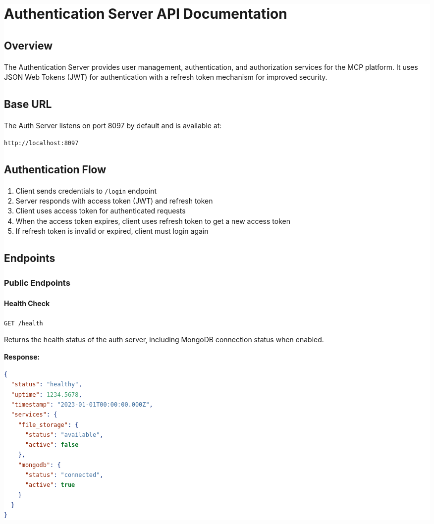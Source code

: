 # Authentication Server API Documentation

## Overview

The Authentication Server provides user management, authentication, and authorization services for the MCP platform. It uses JSON Web Tokens (JWT) for authentication with a refresh token mechanism for improved security.

## Base URL

The Auth Server listens on port 8097 by default and is available at:

```
http://localhost:8097
```

## Authentication Flow

1. Client sends credentials to `/login` endpoint
2. Server responds with access token (JWT) and refresh token
3. Client uses access token for authenticated requests
4. When the access token expires, client uses refresh token to get a new access token
5. If refresh token is invalid or expired, client must login again

## Endpoints

### Public Endpoints

#### Health Check
```
GET /health
```
Returns the health status of the auth server, including MongoDB connection status when enabled.

**Response:**
```json
{
  "status": "healthy",
  "uptime": 1234.5678,
  "timestamp": "2023-01-01T00:00:00.000Z",
  "services": {
    "file_storage": {
      "status": "available",
      "active": false
    },
    "mongodb": {
      "status": "connected",
      "active": true
    }
  }
}
```

